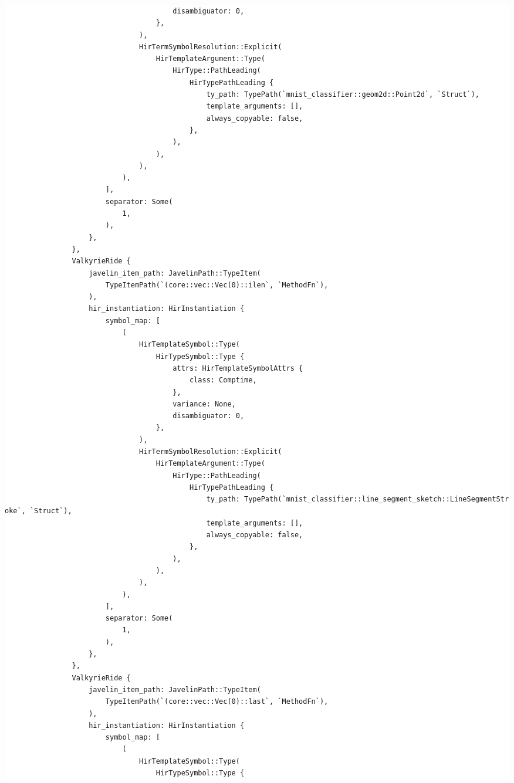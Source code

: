                                             disambiguator: 0,
                                        },
                                    ),
                                    HirTermSymbolResolution::Explicit(
                                        HirTemplateArgument::Type(
                                            HirType::PathLeading(
                                                HirTypePathLeading {
                                                    ty_path: TypePath(`mnist_classifier::geom2d::Point2d`, `Struct`),
                                                    template_arguments: [],
                                                    always_copyable: false,
                                                },
                                            ),
                                        ),
                                    ),
                                ),
                            ],
                            separator: Some(
                                1,
                            ),
                        },
                    },
                    ValkyrieRide {
                        javelin_item_path: JavelinPath::TypeItem(
                            TypeItemPath(`(core::vec::Vec(0)::ilen`, `MethodFn`),
                        ),
                        hir_instantiation: HirInstantiation {
                            symbol_map: [
                                (
                                    HirTemplateSymbol::Type(
                                        HirTypeSymbol::Type {
                                            attrs: HirTemplateSymbolAttrs {
                                                class: Comptime,
                                            },
                                            variance: None,
                                            disambiguator: 0,
                                        },
                                    ),
                                    HirTermSymbolResolution::Explicit(
                                        HirTemplateArgument::Type(
                                            HirType::PathLeading(
                                                HirTypePathLeading {
                                                    ty_path: TypePath(`mnist_classifier::line_segment_sketch::LineSegmentStroke`, `Struct`),
                                                    template_arguments: [],
                                                    always_copyable: false,
                                                },
                                            ),
                                        ),
                                    ),
                                ),
                            ],
                            separator: Some(
                                1,
                            ),
                        },
                    },
                    ValkyrieRide {
                        javelin_item_path: JavelinPath::TypeItem(
                            TypeItemPath(`(core::vec::Vec(0)::last`, `MethodFn`),
                        ),
                        hir_instantiation: HirInstantiation {
                            symbol_map: [
                                (
                                    HirTemplateSymbol::Type(
                                        HirTypeSymbol::Type {